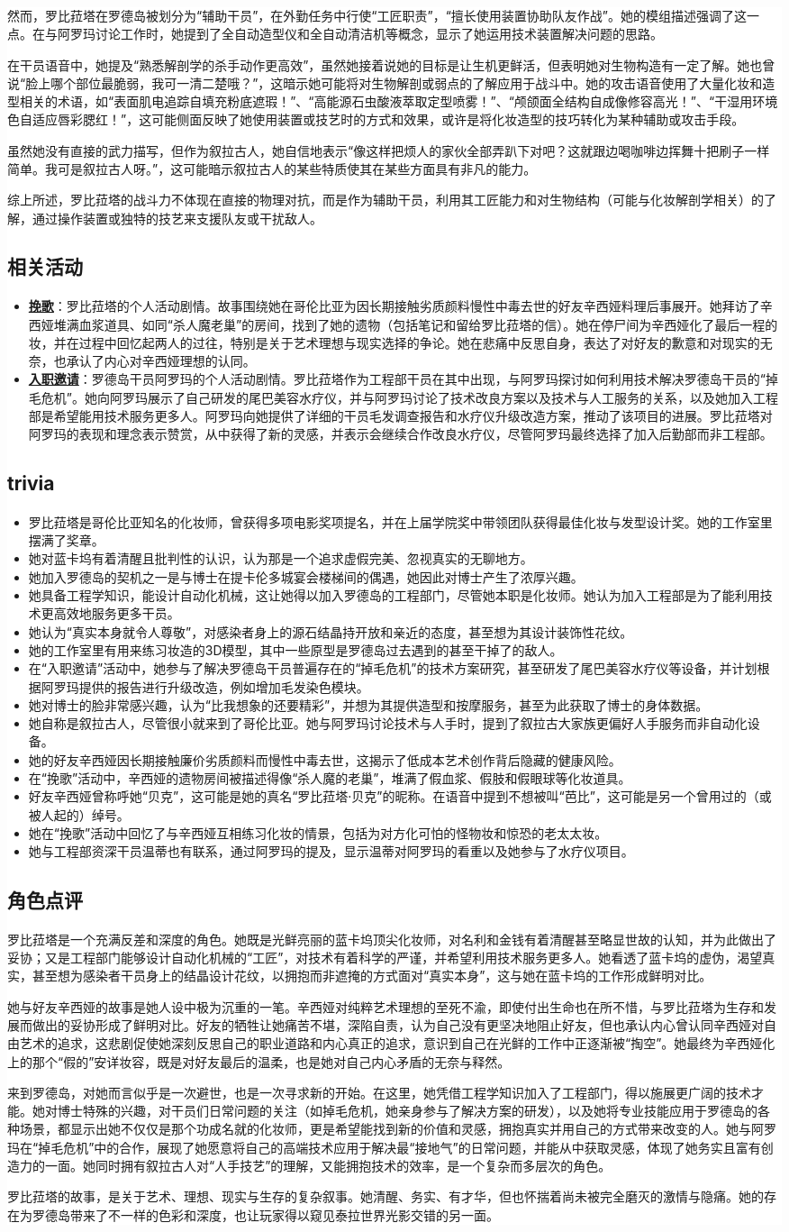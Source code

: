 然而，罗比菈塔在罗德岛被划分为“辅助干员”，在外勤任务中行使“工匠职责”，“擅长使用装置协助队友作战”。她的模组描述强调了这一点。在与阿罗玛讨论工作时，她提到了全自动造型仪和全自动清洁机等概念，显示了她运用技术装置解决问题的思路。

在干员语音中，她提及“熟悉解剖学的杀手动作更高效”，虽然她接着说她的目标是让生机更鲜活，但表明她对生物构造有一定了解。她也曾说“脸上哪个部位最脆弱，我可一清二楚哦？”，这暗示她可能将对生物解剖或弱点的了解应用于战斗中。她的攻击语音使用了大量化妆和造型相关的术语，如“表面肌电追踪自填充粉底遮瑕！”、“高能源石虫酸液萃取定型喷雾！”、“颅颌面全结构自成像修容高光！”、“干湿用环境色自适应唇彩腮红！”，这可能侧面反映了她使用装置或技艺时的方式和效果，或许是将化妆造型的技巧转化为某种辅助或攻击手段。

虽然她没有直接的武力描写，但作为叙拉古人，她自信地表示“像这样把烦人的家伙全部弄趴下对吧？这就跟边喝咖啡边挥舞十把刷子一样简单。我可是叙拉古人呀。”，这可能暗示叙拉古人的某些特质使其在某些方面具有非凡的能力。

综上所述，罗比菈塔的战斗力不体现在直接的物理对抗，而是作为辅助干员，利用其工匠能力和对生物结构（可能与化妆解剖学相关）的了解，通过操作装置或独特的技艺来支援队友或干扰敌人。
## 相关活动
-   **[挽歌](../stories/story_robrta_set_1.md)**：罗比菈塔的个人活动剧情。故事围绕她在哥伦比亚为因长期接触劣质颜料慢性中毒去世的好友辛西娅料理后事展开。她拜访了辛西娅堆满血浆道具、如同“杀人魔老巢”的房间，找到了她的遗物（包括笔记和留给罗比菈塔的信）。她在停尸间为辛西娅化了最后一程的妆，并在过程中回忆起两人的过往，特别是关于艺术理想与现实选择的争论。她在悲痛中反思自身，表达了对好友的歉意和对现实的无奈，也承认了内心对辛西娅理想的认同。
-   **[入职邀请](../stories/story_aroma_set_1.md)**：罗德岛干员阿罗玛的个人活动剧情。罗比菈塔作为工程部干员在其中出现，与阿罗玛探讨如何利用技术解决罗德岛干员的“掉毛危机”。她向阿罗玛展示了自己研发的尾巴美容水疗仪，并与阿罗玛讨论了技术改良方案以及技术与人工服务的关系，以及她加入工程部是希望能用技术服务更多人。阿罗玛向她提供了详细的干员毛发调查报告和水疗仪升级改造方案，推动了该项目的进展。罗比菈塔对阿罗玛的表现和理念表示赞赏，从中获得了新的灵感，并表示会继续合作改良水疗仪，尽管阿罗玛最终选择了加入后勤部而非工程部。
## trivia
- 罗比菈塔是哥伦比亚知名的化妆师，曾获得多项电影奖项提名，并在上届学院奖中带领团队获得最佳化妆与发型设计奖。她的工作室里摆满了奖章。
- 她对蓝卡坞有着清醒且批判性的认识，认为那是一个追求虚假完美、忽视真实的无聊地方。
- 她加入罗德岛的契机之一是与博士在提卡伦多城宴会楼梯间的偶遇，她因此对博士产生了浓厚兴趣。
- 她具备工程学知识，能设计自动化机械，这让她得以加入罗德岛的工程部门，尽管她本职是化妆师。她认为加入工程部是为了能利用技术更高效地服务更多干员。
- 她认为“真实本身就令人尊敬”，对感染者身上的源石结晶持开放和亲近的态度，甚至想为其设计装饰性花纹。
- 她的工作室里有用来练习妆造的3D模型，其中一些原型是罗德岛过去遇到的甚至干掉了的敌人。
- 在“入职邀请”活动中，她参与了解决罗德岛干员普遍存在的“掉毛危机”的技术方案研究，甚至研发了尾巴美容水疗仪等设备，并计划根据阿罗玛提供的报告进行升级改造，例如增加毛发染色模块。
- 她对博士的脸非常感兴趣，认为“比我想象的还要精彩”，并想为其提供造型和按摩服务，甚至为此获取了博士的身体数据。
- 她自称是叙拉古人，尽管很小就来到了哥伦比亚。她与阿罗玛讨论技术与人手时，提到了叙拉古大家族更偏好人手服务而非自动化设备。
- 她的好友辛西娅因长期接触廉价劣质颜料而慢性中毒去世，这揭示了低成本艺术创作背后隐藏的健康风险。
- 在“挽歌”活动中，辛西娅的遗物房间被描述得像“杀人魔的老巢”，堆满了假血浆、假肢和假眼球等化妆道具。
- 好友辛西娅曾称呼她“贝克”，这可能是她的真名“罗比菈塔·贝克”的昵称。在语音中提到不想被叫“芭比”，这可能是另一个曾用过的（或被人起的）绰号。
- 她在“挽歌”活动中回忆了与辛西娅互相练习化妆的情景，包括为对方化可怕的怪物妆和惊恐的老太太妆。
- 她与工程部资深干员温蒂也有联系，通过阿罗玛的提及，显示温蒂对阿罗玛的看重以及她参与了水疗仪项目。
## 角色点评
罗比菈塔是一个充满反差和深度的角色。她既是光鲜亮丽的蓝卡坞顶尖化妆师，对名利和金钱有着清醒甚至略显世故的认知，并为此做出了妥协；又是工程部门能够设计自动化机械的“工匠”，对技术有着科学的严谨，并希望利用技术服务更多人。她看透了蓝卡坞的虚伪，渴望真实，甚至想为感染者干员身上的结晶设计花纹，以拥抱而非遮掩的方式面对“真实本身”，这与她在蓝卡坞的工作形成鲜明对比。

她与好友辛西娅的故事是她人设中极为沉重的一笔。辛西娅对纯粹艺术理想的至死不渝，即使付出生命也在所不惜，与罗比菈塔为生存和发展而做出的妥协形成了鲜明对比。好友的牺牲让她痛苦不堪，深陷自责，认为自己没有更坚决地阻止好友，但也承认内心曾认同辛西娅对自由艺术的追求，这悲剧促使她深刻反思自己的职业道路和内心真正的追求，意识到自己在光鲜的工作中正逐渐被“掏空”。她最终为辛西娅化上的那个“假的”安详妆容，既是对好友最后的温柔，也是她对自己内心矛盾的无奈与释然。

来到罗德岛，对她而言似乎是一次避世，也是一次寻求新的开始。在这里，她凭借工程学知识加入了工程部门，得以施展更广阔的技术才能。她对博士特殊的兴趣，对干员们日常问题的关注（如掉毛危机，她亲身参与了解决方案的研发），以及她将专业技能应用于罗德岛的各种场景，都显示出她不仅仅是那个功成名就的化妆师，更是希望能找到新的价值和灵感，拥抱真实并用自己的方式带来改变的人。她与阿罗玛在“掉毛危机”中的合作，展现了她愿意将自己的高端技术应用于解决最“接地气”的日常问题，并能从中获取灵感，体现了她务实且富有创造力的一面。她同时拥有叙拉古人对“人手技艺”的理解，又能拥抱技术的效率，是一个复杂而多层次的角色。

罗比菈塔的故事，是关于艺术、理想、现实与生存的复杂叙事。她清醒、务实、有才华，但也怀揣着尚未被完全磨灭的激情与隐痛。她的存在为罗德岛带来了不一样的色彩和深度，也让玩家得以窥见泰拉世界光影交错的另一面。